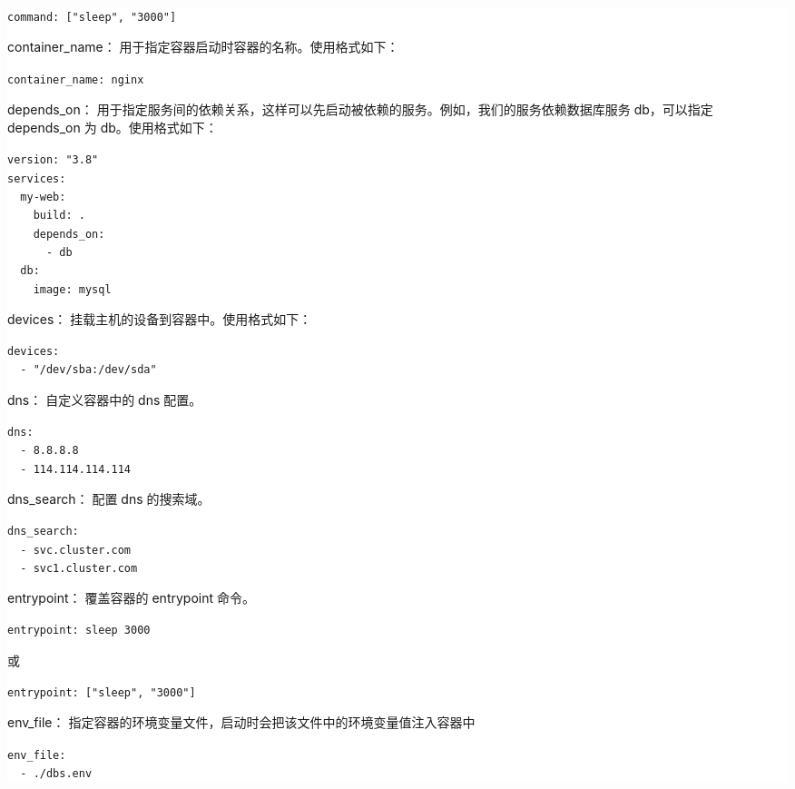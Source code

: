 ```
command: ["sleep", "3000"]
```

container_name： 用于指定容器启动时容器的名称。使用格式如下：

```
container_name: nginx
```

depends_on： 用于指定服务间的依赖关系，这样可以先启动被依赖的服务。例如，我们的服务依赖数据库服务 db，可以指定 depends_on 为 db。使用格式如下：

```
version: "3.8"
services:
  my-web:
    build: .
    depends_on:
      - db
  db:
    image: mysql
```

devices： 挂载主机的设备到容器中。使用格式如下：

```
devices:
  - "/dev/sba:/dev/sda"
```

dns： 自定义容器中的 dns 配置。

```
dns:
  - 8.8.8.8
  - 114.114.114.114
```

dns_search： 配置 dns 的搜索域。

```
dns_search:
  - svc.cluster.com
  - svc1.cluster.com
```

entrypoint： 覆盖容器的 entrypoint 命令。

```
entrypoint: sleep 3000
```

或

```
entrypoint: ["sleep", "3000"]
```

env_file： 指定容器的环境变量文件，启动时会把该文件中的环境变量值注入容器中

```
env_file:
  - ./dbs.env
```
